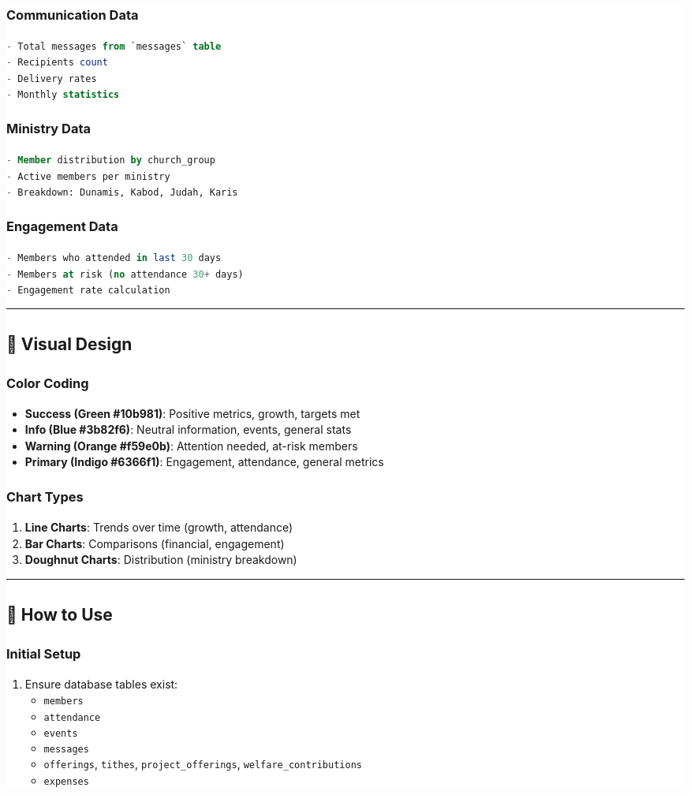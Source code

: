### Communication Data
```sql
- Total messages from `messages` table
- Recipients count
- Delivery rates
- Monthly statistics
```

### Ministry Data
```sql
- Member distribution by church_group
- Active members per ministry
- Breakdown: Dunamis, Kabod, Judah, Karis
```

### Engagement Data
```sql
- Members who attended in last 30 days
- Members at risk (no attendance 30+ days)
- Engagement rate calculation
```

---

## 🎨 Visual Design

### Color Coding
- **Success (Green #10b981)**: Positive metrics, growth, targets met
- **Info (Blue #3b82f6)**: Neutral information, events, general stats
- **Warning (Orange #f59e0b)**: Attention needed, at-risk members
- **Primary (Indigo #6366f1)**: Engagement, attendance, general metrics

### Chart Types
1. **Line Charts**: Trends over time (growth, attendance)
2. **Bar Charts**: Comparisons (financial, engagement)
3. **Doughnut Charts**: Distribution (ministry breakdown)

---

## 🚀 How to Use

### Initial Setup
1. Ensure database tables exist:
   - `members`
   - `attendance`
   - `events`
   - `messages`
   - `offerings`, `tithes`, `project_offerings`, `welfare_contributions`
   - `expenses`
